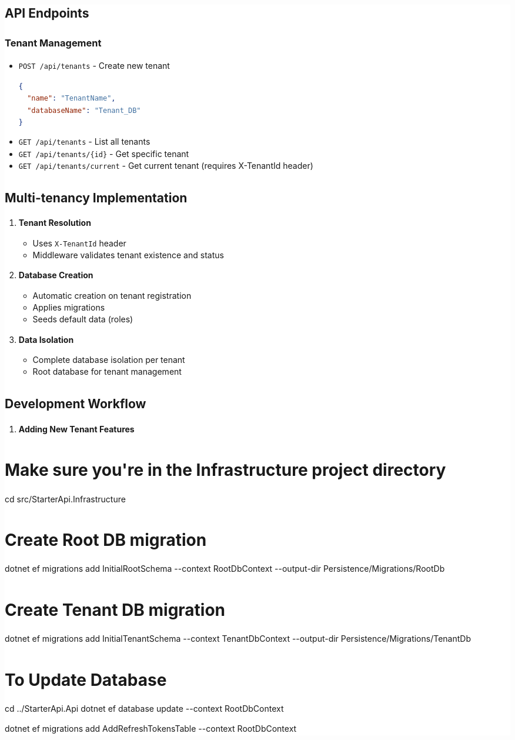 ## API Endpoints

### Tenant Management
- `POST /api/tenants` - Create new tenant
  ```json
  {
    "name": "TenantName",
    "databaseName": "Tenant_DB"
  }
  ```
- `GET /api/tenants` - List all tenants
- `GET /api/tenants/{id}` - Get specific tenant
- `GET /api/tenants/current` - Get current tenant (requires X-TenantId header)

## Multi-tenancy Implementation

1. **Tenant Resolution**
   - Uses `X-TenantId` header
   - Middleware validates tenant existence and status

2. **Database Creation**
   - Automatic creation on tenant registration
   - Applies migrations
   - Seeds default data (roles)

3. **Data Isolation**
   - Complete database isolation per tenant
   - Root database for tenant management

## Development Workflow

1. **Adding New Tenant Features**
   ```bash
  # Make sure you're in the Infrastructure project directory
cd src/StarterApi.Infrastructure

# Create Root DB migration
dotnet ef migrations add InitialRootSchema --context RootDbContext --output-dir Persistence/Migrations/RootDb

# Create Tenant DB migration
dotnet ef migrations add InitialTenantSchema --context TenantDbContext --output-dir Persistence/Migrations/TenantDb

# To Update Database
cd ../StarterApi.Api
dotnet ef database update --context RootDbContext

dotnet ef migrations add AddRefreshTokensTable --context RootDbContext

   ```
